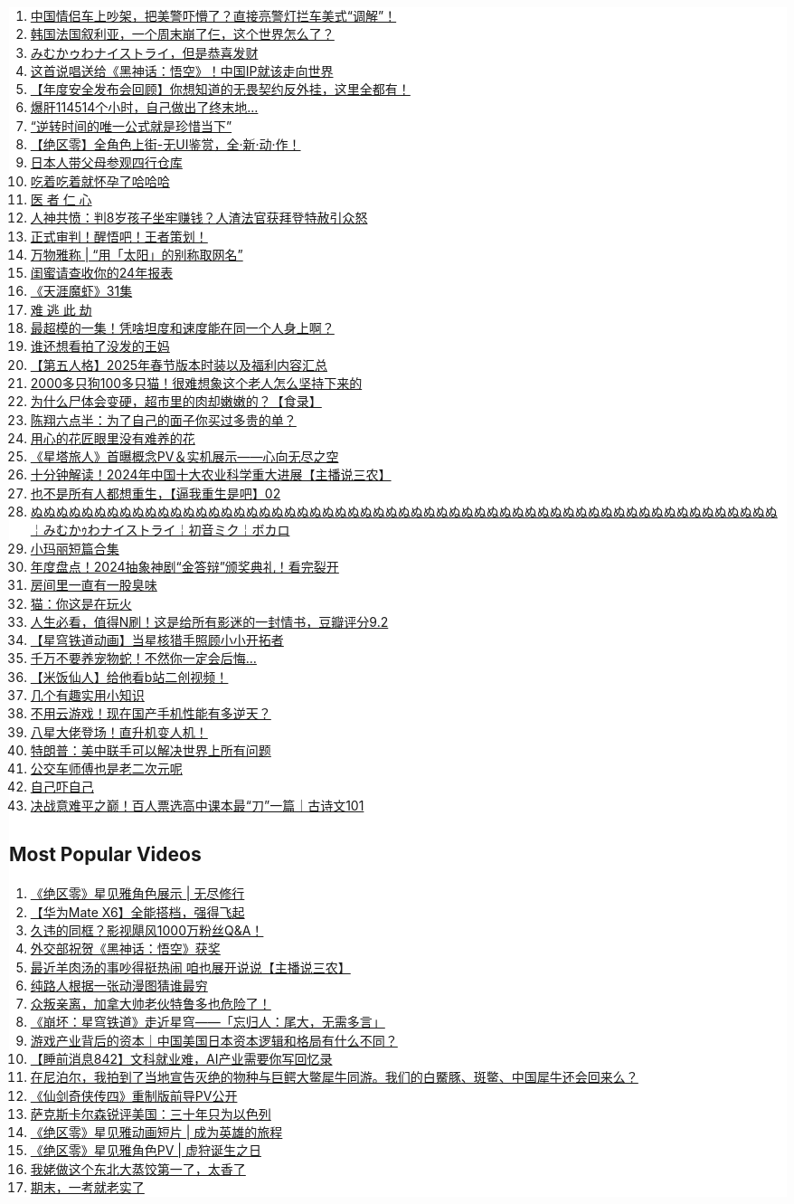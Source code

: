 1. [中国情侣车上吵架，把美警吓懵了？直接亮警灯拦车美式“调解”！](https://www.bilibili.com/video/BV1ByBKYDEao)
1. [韩国法国叙利亚，一个周末崩了仨，这个世界怎么了？](https://www.bilibili.com/video/BV1sJBuYvEaK)
1. [みむかゥわナイストライ，但是恭喜发财](https://www.bilibili.com/video/BV1fWqdYsELM)
1. [这首说唱送给《黑神话：悟空》！中国IP就该走向世界](https://www.bilibili.com/video/BV1nhBVYCE8A)
1. [【年度安全发布会回顾】你想知道的无畏契约反外挂，这里全都有！](https://www.bilibili.com/video/BV1AYkJY3EzU)
1. [爆肝114514个小时，自己做出了终末地…](https://www.bilibili.com/video/BV1FBk7YFE2d)
1. [“逆转时间的唯一公式就是珍惜当下”](https://www.bilibili.com/video/BV1YiqdYjE5i)
1. [【绝区零】全角色上街-无UI鉴赏，全·新·动·作！](https://www.bilibili.com/video/BV1rVkEYNERm)
1. [日本人带父母参观四行仓库](https://www.bilibili.com/video/BV1ocBPYGECK)
1. [吃着吃着就怀孕了哈哈哈](https://www.bilibili.com/video/BV1wfk3YHEDN)
1. [医 者 仁 心](https://www.bilibili.com/video/BV1QAqZY2EVf)
1. [人神共愤：判8岁孩子坐牢赚钱？人渣法官获拜登特赦引众怒](https://www.bilibili.com/video/BV1rFkGYSEUg)
1. [正式审判！醒悟吧！王者策划！](https://www.bilibili.com/video/BV1ovkVYyEAh)
1. [万物雅称 | “用「太阳」的别称取网名”](https://www.bilibili.com/video/BV18tqfYJECP)
1. [闺蜜请查收你的24年报表](https://www.bilibili.com/video/BV1wmBcY5ETZ)
1. [《天涯魔虾》31集](https://www.bilibili.com/video/BV1rAqfYiEY5)
1. [难 逃 此 劫](https://www.bilibili.com/video/BV1gAqZYmEDc)
1. [最超模的一集！凭啥坦度和速度能在同一个人身上啊？](https://www.bilibili.com/video/BV15oqoYQEi6)
1. [谁还想看拍了没发的王妈](https://www.bilibili.com/video/BV1pdBNYsEFM)
1. [【第五人格】2025年春节版本时装以及福利内容汇总](https://www.bilibili.com/video/BV1ZoqfYbEcU)
1. [2000多只狗100多只猫！很难想象这个老人怎么坚持下来的](https://www.bilibili.com/video/BV1ckqoYwErN)
1. [为什么尸体会变硬，超市里的肉却嫩嫩的？【食录】](https://www.bilibili.com/video/BV1iDBKY2Eod)
1. [陈翔六点半：为了自己的面子你买过多贵的单？](https://www.bilibili.com/video/BV1rAkGYmEdm)
1. [用心的花匠眼里没有难养的花](https://www.bilibili.com/video/BV1g6BNYvEJk)
1. [《星塔旅人》首曝概念PV＆实机展示——心向无尽之空](https://www.bilibili.com/video/BV1dfqBYqEm3)
1. [十分钟解读！2024年中国十大农业科学重大进展【主播说三农】](https://www.bilibili.com/video/BV1DAkpYtEfR)
1. [也不是所有人都想重生，【逼我重生是吧】02](https://www.bilibili.com/video/BV113knY5EoD)
1. [ぬぬぬぬぬぬぬぬぬぬぬぬぬぬぬぬぬぬぬぬぬぬぬぬぬぬぬぬぬぬぬぬぬぬぬぬぬぬぬぬぬぬぬぬぬぬぬぬぬぬぬぬぬぬぬぬぬぬぬ￤みむかｩわナイストライ￤初音ミク￤ボカロ](https://www.bilibili.com/video/BV1Y9iZYUE6y)
1. [小玛丽短篇合集](https://www.bilibili.com/video/BV1vSBPYzEBZ)
1. [年度盘点！2024抽象神剧“金答辩”颁奖典礼！看完裂开](https://www.bilibili.com/video/BV115qZYuEep)
1. [房间里一直有一股臭味](https://www.bilibili.com/video/BV1woBNY9EMH)
1. [猫：你这是在玩火](https://www.bilibili.com/video/BV1aQk7YnEdc)
1. [人生必看，值得N刷！这是给所有影迷的一封情书，豆瓣评分9.2](https://www.bilibili.com/video/BV1SAknYSEas)
1. [【星穹铁道动画】当星核猎手照顾小小开拓者](https://www.bilibili.com/video/BV1pjq9YpEEG)
1. [千万不要养宠物蛇！不然你一定会后悔…](https://www.bilibili.com/video/BV1iyBwYNEeR)
1. [【米饭仙人】给他看b站二创视频！](https://www.bilibili.com/video/BV1kvBKYoEy1)
1. [几个有趣实用小知识](https://www.bilibili.com/video/BV1mLBFY7EJA)
1. [不用云游戏！现在国产手机性能有多逆天？](https://www.bilibili.com/video/BV1M2BNYhE5Q)
1. [八星大佬登场！直升机变人机！](https://www.bilibili.com/video/BV1coBNY9EjV)
1. [特朗普：美中联手可以解决世界上所有问题](https://www.bilibili.com/video/BV1R2k7YXEgg)
1. [公交车师傅也是老二次元呢](https://www.bilibili.com/video/BV1UJBLYfEef)
1. [自己吓自己](https://www.bilibili.com/video/BV1MmkFYFEXS)
1. [决战意难平之巅！百人票选高中课本最“刀”一篇｜古诗文101](https://www.bilibili.com/video/BV14iq4Y9Eow)

## Most Popular Videos
1. [《绝区零》星见雅角色展示 | 无尽修行](https://www.bilibili.com/video/BV1kzrfY1EM3)
1. [【华为Mate X6】全能搭档，强得飞起](https://www.bilibili.com/video/BV1qkBwYiEnE)
1. [久违的同框？影视飓风1000万粉丝Q&A！](https://www.bilibili.com/video/BV1rEknYzEmf)
1. [外交部祝贺《黑神话：悟空》获奖](https://www.bilibili.com/video/BV1xLkwYfEXG)
1. [最近羊肉汤的事吵得挺热闹 咱也展开说说【主播说三农】](https://www.bilibili.com/video/BV1UekAYvEqm)
1. [纯路人根据一张动漫图猜谁最穷](https://www.bilibili.com/video/BV16UkcY7Eu1)
1. [众叛亲离，加拿大帅老伙特鲁多也危险了！](https://www.bilibili.com/video/BV1hPkwYTEzJ)
1. [《崩坏：星穹铁道》走近星穹——「忘归人：尾大，无需多言」](https://www.bilibili.com/video/BV1BckJYAEht)
1. [游戏产业背后的资本｜中国美国日本资本逻辑和格局有什么不同？](https://www.bilibili.com/video/BV1K8rfYXE99)
1. [【睡前消息842】文科就业难，AI产业需要你写回忆录](https://www.bilibili.com/video/BV1k7knYgEZd)
1. [在尼泊尔，我拍到了当地宣告灭绝的物种与巨鳄大鳖犀牛同游。我们的白鱀豚、斑鳖、中国犀牛还会回来么？](https://www.bilibili.com/video/BV1LtrZYNEnz)
1. [《仙剑奇侠传四》重制版前导PV公开](https://www.bilibili.com/video/BV1FjkEYPEZM)
1. [萨克斯卡尔森锐评美国：三十年只为以色列](https://www.bilibili.com/video/BV1AqkcYdE9C)
1. [《绝区零》星见雅动画短片 | 成为英雄的旅程](https://www.bilibili.com/video/BV1nNqoY4EYg)
1. [《绝区零》星见雅角色PV | 虚狩诞生之日](https://www.bilibili.com/video/BV1ftk3YrEhu)
1. [我姥做这个东北大蒸饺第一了，太香了](https://www.bilibili.com/video/BV1iikwYLEio)
1. [期末，一考就老实了](https://www.bilibili.com/video/BV1KekHYEEgt)